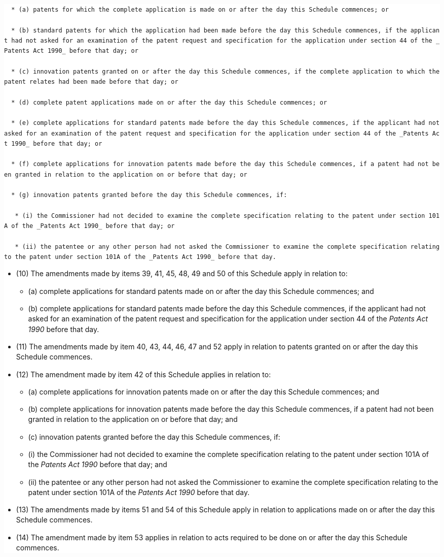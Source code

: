       * (a) patents for which the complete application is made on or after the day this Schedule commences; or

      * (b) standard patents for which the application had been made before the day this Schedule commences, if the applicant had not asked for an examination of the patent request and specification for the application under section 44 of the _Patents Act 1990_ before that day; or

      * (c) innovation patents granted on or after the day this Schedule commences, if the complete application to which the patent relates had been made before that day; or

      * (d) complete patent applications made on or after the day this Schedule commences; or

      * (e) complete applications for standard patents made before the day this Schedule commences, if the applicant had not asked for an examination of the patent request and specification for the application under section 44 of the _Patents Act 1990_ before that day; or

      * (f) complete applications for innovation patents made before the day this Schedule commences, if a patent had not been granted in relation to the application on or before that day; or

      * (g) innovation patents granted before the day this Schedule commences, if:

       * (i) the Commissioner had not decided to examine the complete specification relating to the patent under section 101A of the _Patents Act 1990_ before that day; or

       * (ii) the patentee or any other person had not asked the Commissioner to examine the complete specification relating to the patent under section 101A of the _Patents Act 1990_ before that day.

   * (10) The amendments made by items 39, 41, 45, 48, 49 and 50 of this Schedule apply in relation to:

      * (a) complete applications for standard patents made on or after the day this Schedule commences; and

      * (b) complete applications for standard patents made before the day this Schedule commences, if the applicant had not asked for an examination of the patent request and specification for the application under section 44 of the _Patents Act 1990_ before that day.

   * (11) The amendments made by item 40, 43, 44, 46, 47 and 52 apply in relation to patents granted on or after the day this Schedule commences.

   * (12) The amendment made by item 42 of this Schedule applies in relation to:

      * (a) complete applications for innovation patents made on or after the day this Schedule commences; and

      * (b) complete applications for innovation patents made before the day this Schedule commences, if a patent had not been granted in relation to the application on or before that day; and

      * (c) innovation patents granted before the day this Schedule commences, if:

       * (i) the Commissioner had not decided to examine the complete specification relating to the patent under section 101A of the _Patents Act 1990_ before that day; and

       * (ii) the patentee or any other person had not asked the Commissioner to examine the complete specification relating to the patent under section 101A of the _Patents Act 1990_ before that day.

   * (13) The amendments made by items 51 and 54 of this Schedule apply in relation to applications made on or after the day this Schedule commences.

   * (14) The amendment made by item 53 applies in relation to acts required to be done on or after the day this Schedule commences.
